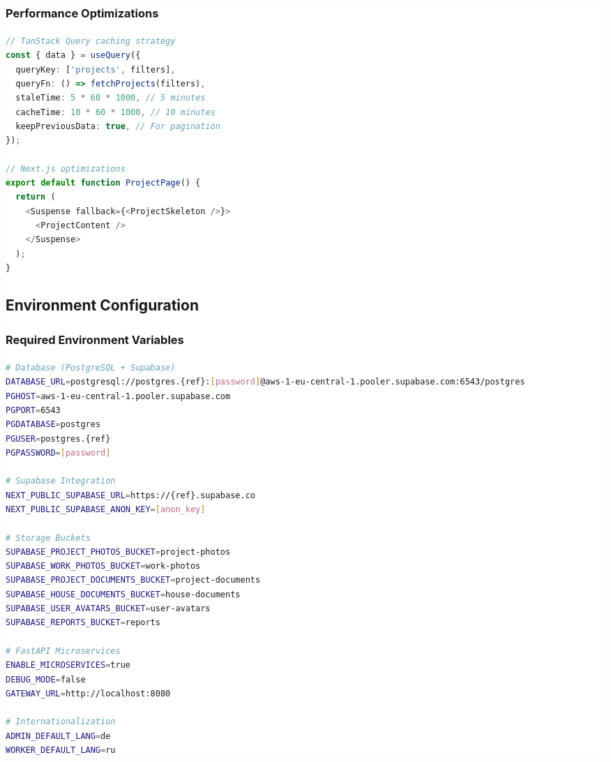 
### Performance Optimizations
```typescript
// TanStack Query caching strategy
const { data } = useQuery({
  queryKey: ['projects', filters],
  queryFn: () => fetchProjects(filters),
  staleTime: 5 * 60 * 1000, // 5 minutes
  cacheTime: 10 * 60 * 1000, // 10 minutes
  keepPreviousData: true, // For pagination
});

// Next.js optimizations
export default function ProjectPage() {
  return (
    <Suspense fallback={<ProjectSkeleton />}>
      <ProjectContent />
    </Suspense>
  );
}
```

## Environment Configuration

### Required Environment Variables
```bash
# Database (PostgreSQL + Supabase)
DATABASE_URL=postgresql://postgres.{ref}:[password]@aws-1-eu-central-1.pooler.supabase.com:6543/postgres
PGHOST=aws-1-eu-central-1.pooler.supabase.com
PGPORT=6543
PGDATABASE=postgres
PGUSER=postgres.{ref}
PGPASSWORD=[password]

# Supabase Integration
NEXT_PUBLIC_SUPABASE_URL=https://{ref}.supabase.co
NEXT_PUBLIC_SUPABASE_ANON_KEY=[anon_key]

# Storage Buckets
SUPABASE_PROJECT_PHOTOS_BUCKET=project-photos
SUPABASE_WORK_PHOTOS_BUCKET=work-photos
SUPABASE_PROJECT_DOCUMENTS_BUCKET=project-documents
SUPABASE_HOUSE_DOCUMENTS_BUCKET=house-documents
SUPABASE_USER_AVATARS_BUCKET=user-avatars
SUPABASE_REPORTS_BUCKET=reports

# FastAPI Microservices
ENABLE_MICROSERVICES=true
DEBUG_MODE=false
GATEWAY_URL=http://localhost:8080

# Internationalization
ADMIN_DEFAULT_LANG=de
WORKER_DEFAULT_LANG=ru
```
